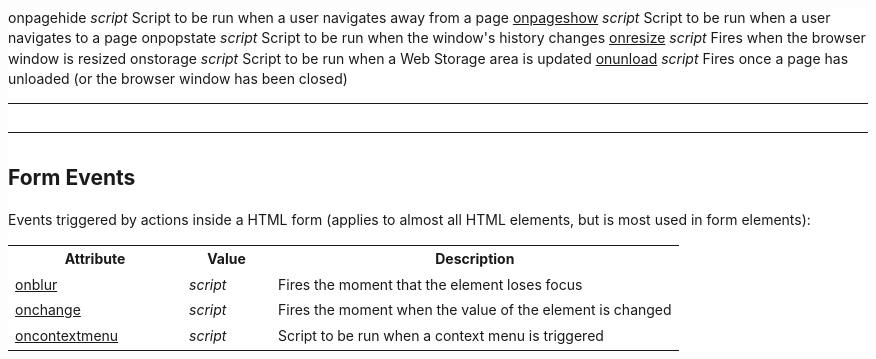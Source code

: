 </tr>
<tr>
<td>onpagehide</td>
<td><i>script</i></td>
<td>Script to be run when a user navigates away from a page</td>
</tr>
<tr>
<td><a href="ev_onpageshow.asp">onpageshow</a></td>
<td><i>script</i></td>
<td>Script to be run when a user navigates to a page</td>
</tr>
<tr>
<td>onpopstate</td>
<td><i>script</i></td>
<td>Script to be run when the window's history changes</td>
</tr>
<tr>
<td><a href="ev_onresize.asp">onresize</a></td>
<td><i>script</i></td>
<td>Fires when the browser window is resized</td>
</tr>
<tr>
<td>onstorage</td>
<td><i>script</i></td>
<td>Script to be run when a Web Storage area is updated</td>
</tr>
<tr>
<td><a href="ev_onunload.asp">onunload</a></td>
<td><i>script</i></td>
<td>Fires once a page has unloaded (or the browser window has been closed)</td>
</tr>
</table>
<hr>
<div id="midcontentadcontainer" style="overflow:auto;text-align:center">



  <div id="adngin-mid_content-0"></div>
  
</div>
<hr>

<h2>Form Events</h2>
<p>Events triggered by actions inside a HTML form (applies to almost all HTML elements, but is most 
used in form elements):</p>
<table class="ws-table-all notranslate">
<tr>
<th style="width:160px">Attribute</th>
<th style="width:75px">Value</th>
<th>Description</th>
</tr>
<tr>
<td><a href="ev_onblur.asp">onblur</a></td>
<td><i>script</i></td>
<td>Fires the moment that the element loses focus</td>
</tr>
<tr>
<td><a href="ev_onchange.asp">onchange</a></td>
<td><i>script</i></td>
<td>Fires the moment when the value of the element is changed</td>
</tr>
<tr>
<td><a href="ev_oncontextmenu.asp">oncontextmenu</a></td>
<td><i>script</i></td>
<td>Script to be run when a context menu is triggered</td>
</tr>